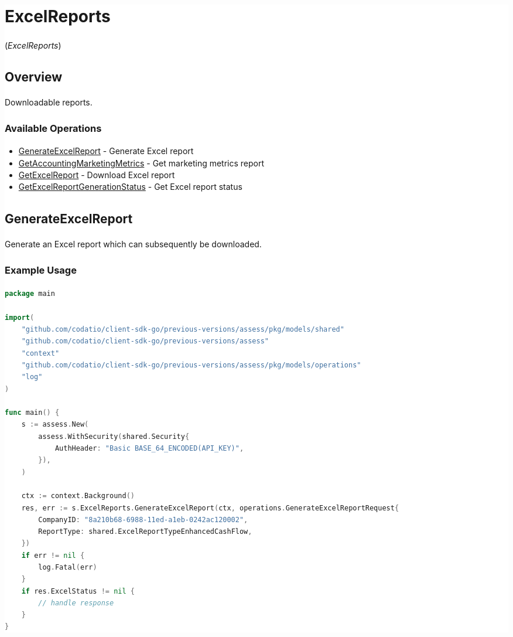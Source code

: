 # ExcelReports
(*ExcelReports*)

## Overview

Downloadable reports.

### Available Operations

* [GenerateExcelReport](#generateexcelreport) - Generate Excel report
* [GetAccountingMarketingMetrics](#getaccountingmarketingmetrics) - Get marketing metrics report
* [GetExcelReport](#getexcelreport) - Download Excel report
* [GetExcelReportGenerationStatus](#getexcelreportgenerationstatus) - Get Excel report status

## GenerateExcelReport

Generate an Excel report which can subsequently be downloaded.

### Example Usage

```go
package main

import(
	"github.com/codatio/client-sdk-go/previous-versions/assess/pkg/models/shared"
	"github.com/codatio/client-sdk-go/previous-versions/assess"
	"context"
	"github.com/codatio/client-sdk-go/previous-versions/assess/pkg/models/operations"
	"log"
)

func main() {
    s := assess.New(
        assess.WithSecurity(shared.Security{
            AuthHeader: "Basic BASE_64_ENCODED(API_KEY)",
        }),
    )

    ctx := context.Background()
    res, err := s.ExcelReports.GenerateExcelReport(ctx, operations.GenerateExcelReportRequest{
        CompanyID: "8a210b68-6988-11ed-a1eb-0242ac120002",
        ReportType: shared.ExcelReportTypeEnhancedCashFlow,
    })
    if err != nil {
        log.Fatal(err)
    }
    if res.ExcelStatus != nil {
        // handle response
    }
}
```
